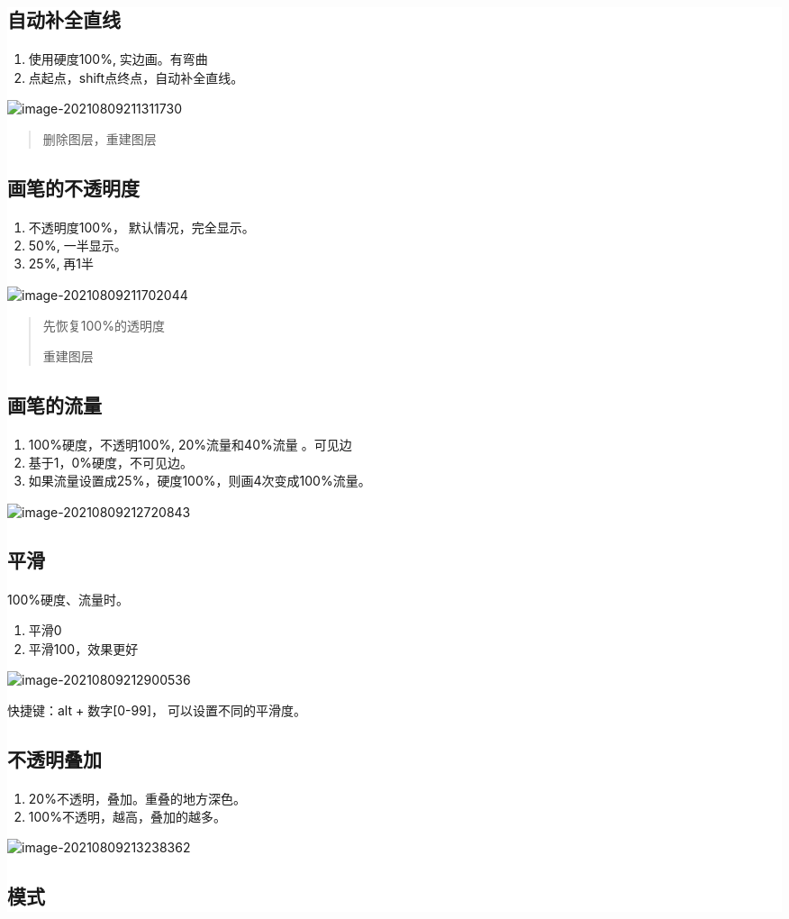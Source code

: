 

## 自动补全直线

1. 使用硬度100%, 实边画。有弯曲
2. 点起点，shift点终点，自动补全直线。

![image-20210809211311730](http://myapp.img.mykernel.cn/image-20210809211311730.png)

> 删除图层，重建图层

## 画笔的不透明度

1. 不透明度100%， 默认情况，完全显示。
2. 50%, 一半显示。
3. 25%, 再1半

![image-20210809211702044](http://myapp.img.mykernel.cn/image-20210809211702044.png)

> 先恢复100%的透明度
>
> 重建图层

## 画笔的流量 

1. 100%硬度，不透明100%, 20%流量和40%流量 。可见边
2. 基于1，0%硬度，不可见边。
3. 如果流量设置成25%，硬度100%，则画4次变成100%流量。

![image-20210809212720843](http://myapp.img.mykernel.cn/image-20210809212720843.png)

## 平滑

100%硬度、流量时。

1. 平滑0
2. 平滑100，效果更好

![image-20210809212900536](http://myapp.img.mykernel.cn/image-20210809212900536.png)

快捷键：alt +  数字[0-99]， 可以设置不同的平滑度。



## 不透明叠加

1. 20%不透明，叠加。重叠的地方深色。
2. 100%不透明，越高，叠加的越多。

![image-20210809213238362](http://myapp.img.mykernel.cn/image-20210809213238362.png)



## 模式
